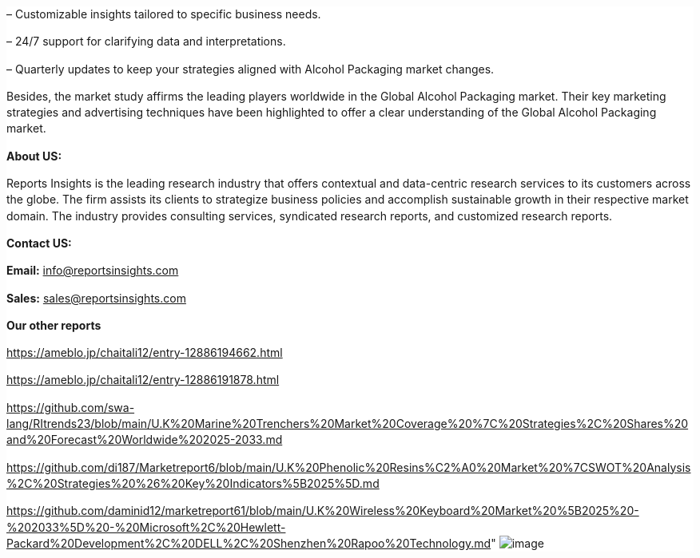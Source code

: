 – Customizable insights tailored to specific business needs.

– 24/7 support for clarifying data and interpretations.

– Quarterly updates to keep your strategies aligned with Alcohol Packaging market changes.

Besides, the market study affirms the leading players worldwide in the Global Alcohol Packaging market. Their key marketing strategies and advertising techniques have been highlighted to offer a clear understanding of the Global Alcohol Packaging market.

<strong><strong>About US</strong>:</strong>

Reports Insights is the leading research industry that offers contextual and data-centric research services to its customers across the globe. The firm assists its clients to strategize business policies and accomplish sustainable growth in their respective market domain. The industry provides consulting services, syndicated research reports, and customized research reports.

<strong>Contact US:</strong>

<p class=><b>Email:</b> <a href=mailto:info@reportsinsights.com>info@reportsinsights.com</a></p>
<p class=><b>Sales:</b> <a href=mailto:sales@reportsinsights.com>sales@reportsinsights.com</a></p>

<strong>Our other reports</strong>

<a href=https://ameblo.jp/chaitali12/entry-12886194662.html>https://ameblo.jp/chaitali12/entry-12886194662.html</a>

<a href=https://ameblo.jp/chaitali12/entry-12886191878.html>https://ameblo.jp/chaitali12/entry-12886191878.html</a>

<a href=https://github.com/swa-lang/RItrends23/blob/main/U.K%20Marine%20Trenchers%20Market%20Coverage%20%7C%20Strategies%2C%20Shares%20and%20Forecast%20Worldwide%202025-2033.md>https://github.com/swa-lang/RItrends23/blob/main/U.K%20Marine%20Trenchers%20Market%20Coverage%20%7C%20Strategies%2C%20Shares%20and%20Forecast%20Worldwide%202025-2033.md</a>

<a href=https://github.com/di187/Marketreport6/blob/main/U.K%20Phenolic%20Resins%C2%A0%20Market%20%7CSWOT%20Analysis%2C%20Strategies%20%26%20Key%20Indicators%5B2025%5D.md>https://github.com/di187/Marketreport6/blob/main/U.K%20Phenolic%20Resins%C2%A0%20Market%20%7CSWOT%20Analysis%2C%20Strategies%20%26%20Key%20Indicators%5B2025%5D.md</a>

<a href=https://github.com/daminid12/marketreport61/blob/main/U.K%20Wireless%20Keyboard%20Market%20%5B2025%20-%202033%5D%20-%20Microsoft%2C%20Hewlett-Packard%20Development%2C%20DELL%2C%20Shenzhen%20Rapoo%20Technology.md>https://github.com/daminid12/marketreport61/blob/main/U.K%20Wireless%20Keyboard%20Market%20%5B2025%20-%202033%5D%20-%20Microsoft%2C%20Hewlett-Packard%20Development%2C%20DELL%2C%20Shenzhen%20Rapoo%20Technology.md</a>"
![image](https://github.com/user-attachments/assets/f1bc1aa4-8a3b-4ba6-916b-40a2a40ccd33)
